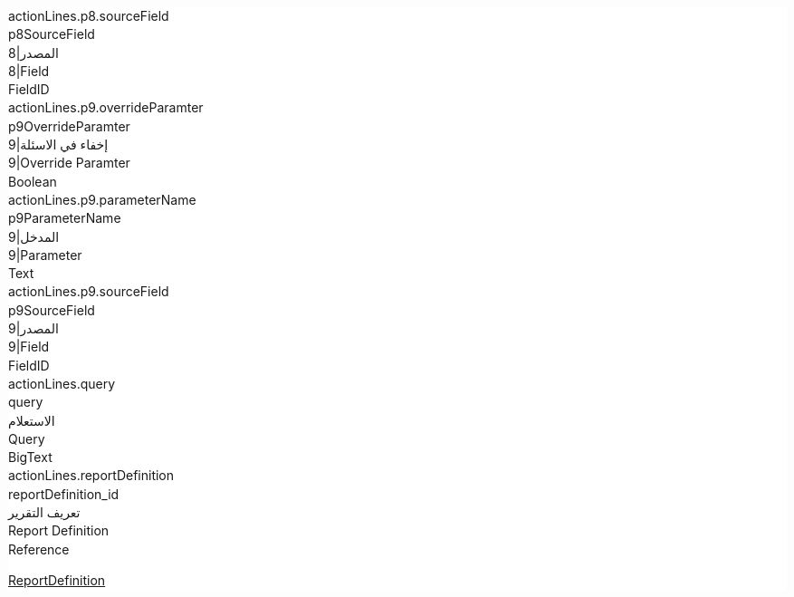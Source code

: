 </div>

<div class="row searchable" id="actionLines.p8.sourceField">
<div class="cell" data-label="Property">actionLines.p8.sourceField</div>
<div class="cell" data-label="Column">p8SourceField</div>
<div class="cell" data-label="Arabic">8|المصدر</div>
<div class="cell" data-label="English">8|Field</div>
<div class="cell" data-label="Type">FieldID</div>

</div>

<div class="row searchable" id="actionLines.p9.overrideParamter">
<div class="cell" data-label="Property">actionLines.p9.overrideParamter</div>
<div class="cell" data-label="Column">p9OverrideParamter</div>
<div class="cell" data-label="Arabic">9|إخفاء في الاسئلة</div>
<div class="cell" data-label="English">9|Override Paramter</div>
<div class="cell" data-label="Type">Boolean</div>

</div>

<div class="row searchable" id="actionLines.p9.parameterName">
<div class="cell" data-label="Property">actionLines.p9.parameterName</div>
<div class="cell" data-label="Column">p9ParameterName</div>
<div class="cell" data-label="Arabic">9|المدخل</div>
<div class="cell" data-label="English">9|Parameter</div>
<div class="cell" data-label="Type">Text</div>

</div>

<div class="row searchable" id="actionLines.p9.sourceField">
<div class="cell" data-label="Property">actionLines.p9.sourceField</div>
<div class="cell" data-label="Column">p9SourceField</div>
<div class="cell" data-label="Arabic">9|المصدر</div>
<div class="cell" data-label="English">9|Field</div>
<div class="cell" data-label="Type">FieldID</div>

</div>

<div class="row searchable" id="actionLines.query">
<div class="cell" data-label="Property">actionLines.query</div>
<div class="cell" data-label="Column">query</div>
<div class="cell" data-label="Arabic">الاستعلام</div>
<div class="cell" data-label="English">Query</div>
<div class="cell" data-label="Type">BigText</div>

</div>

<div class="row searchable" id="actionLines.reportDefinition">
<div class="cell" data-label="Property">actionLines.reportDefinition</div>
<div class="cell" data-label="Column">reportDefinition_id</div>
<div class="cell" data-label="Arabic">تعريف التقرير</div>
<div class="cell" data-label="English">Report Definition</div>
<div class="cell" data-label="Type">Reference</div>
<div class="cell" data-label="Foreign Table">

 [ReportDefinition](/modules/basic/ReportDefinition.md) 
</div>
</div>
